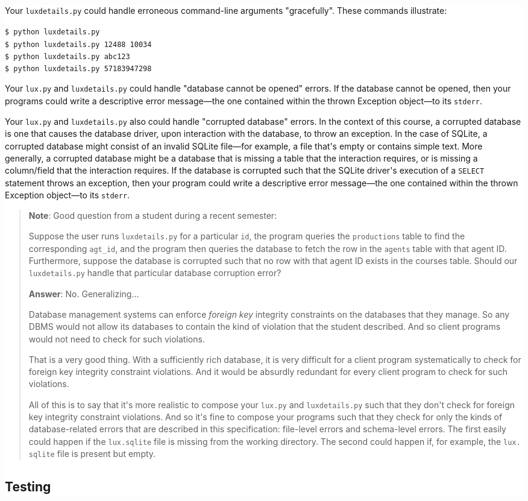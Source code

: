 Your `luxdetails.py` could handle erroneous command-line arguments "gracefully". These commands illustrate:
```
$ python luxdetails.py
$ python luxdetails.py 12488 10034
$ python luxdetails.py abc123
$ python luxdetails.py 57183947298
```

Your `lux.py` and `luxdetails.py` could handle "database cannot be opened" errors.
If the database cannot be opened, then your programs could write a descriptive error message&mdash;the one contained within the thrown Exception object&mdash;to its `stderr`.

Your `lux.py` and `luxdetails.py` also could handle "corrupted database" errors.
In the context of this course, a corrupted database is one that causes the database driver, upon interaction with the database, to throw an exception.
In the case of SQLite, a corrupted database might consist of an invalid SQLite file&mdash;for example, a file that's empty or contains simple text.
More generally, a corrupted database might be a database that is missing a table that the interaction requires, or is missing a column/field that the interaction requires.
If the database is corrupted such that the SQLite driver's execution of a `SELECT` statement throws an exception, then your program could write a descriptive error message&mdash;the one contained within the thrown Exception object&mdash;to its `stderr`.

> **Note**: Good question from a student during a recent semester:
>
> Suppose the user runs `luxdetails.py` for a particular `id`, the program queries the `productions` table to find the corresponding `agt_id`, and the program then queries the database to fetch the row in the `agents` table with that agent ID.
> Furthermore, suppose the database is corrupted such that no row with that agent ID exists in the courses table.
> Should our `luxdetails.py` handle that particular database corruption error?
>
> **Answer**: No. Generalizing...
>
> Database management systems can enforce *foreign key* integrity constraints on the databases that they manage.
> So any DBMS would not allow its databases to contain the kind of violation that the student described. And so client programs would not need to check for such violations.
>
> That is a very good thing.
> With a sufficiently rich database, it is very difficult for a client program systematically to check for foreign key integrity constraint violations.
> And it would be absurdly redundant for every client program to check for such violations.
>
> All of this is to say that it's more realistic to compose your `lux.py` and `luxdetails.py` such that they don't check for foreign key integrity constraint violations.
> And so it's fine to compose your programs such that they check for only the kinds of database-related errors that are described in this specification: file-level errors and schema-level errors.
> The first easily could happen if the `lux.sqlite` file is missing from the working directory.
> The second could happen if, for example, the `lux.sqlite` file is present but empty.

## Testing
